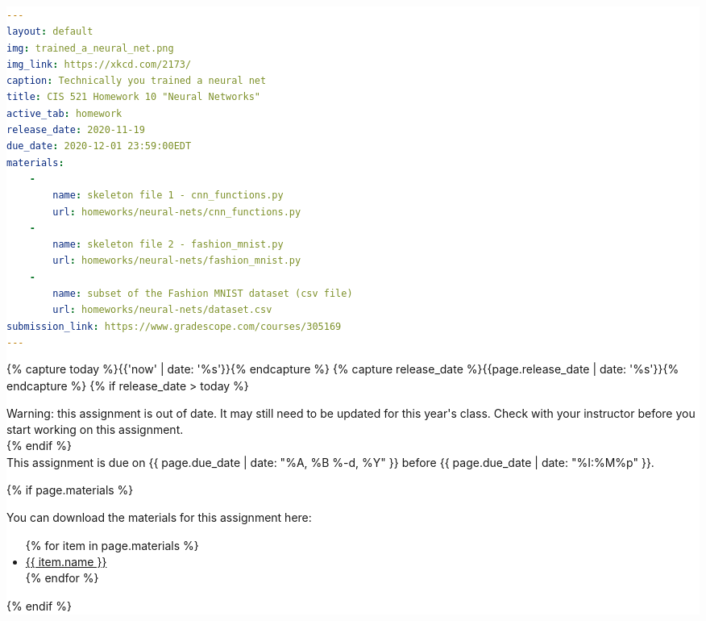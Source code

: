 ```yaml
---
layout: default
img: trained_a_neural_net.png
img_link: https://xkcd.com/2173/
caption: Technically you trained a neural net
title: CIS 521 Homework 10 "Neural Networks"
active_tab: homework
release_date: 2020-11-19
due_date: 2020-12-01 23:59:00EDT
materials:
    - 
        name: skeleton file 1 - cnn_functions.py
        url: homeworks/neural-nets/cnn_functions.py
    - 
        name: skeleton file 2 - fashion_mnist.py
        url: homeworks/neural-nets/fashion_mnist.py
    - 
        name: subset of the Fashion MNIST dataset (csv file)
        url: homeworks/neural-nets/dataset.csv
submission_link: https://www.gradescope.com/courses/305169
---
```




{% capture today %}{{'now' | date: '%s'}}{% endcapture %}
{% capture release_date %}{{page.release_date | date: '%s'}}{% endcapture %}
{% if release_date > today %} 
<div class="alert alert-danger">
Warning: this assignment is out of date.  It may still need to be updated for this year's class.  Check with your instructor before you start working on this assignment.
</div>
{% endif %}



<div class="alert alert-info">
This assignment is due on {{ page.due_date | date: "%A, %B %-d, %Y" }} before {{ page.due_date | date: "%I:%M%p" }}. 
</div>


{% if page.materials %}
<div class="alert alert-info">
You can download the materials for this assignment here:
<ul>
{% for item in page.materials %}
<li><a href="{{site.baseurl}}/{{item.url}}">{{ item.name }}</a></li>
{% endfor %}
</ul>
</div>
{% endif %}

<style>
    div.algorithm {
        width: 90%;
        margin: 1em auto;
        font-family: Georgia,Times,Times New Roman,serif; 
    }
</style>
